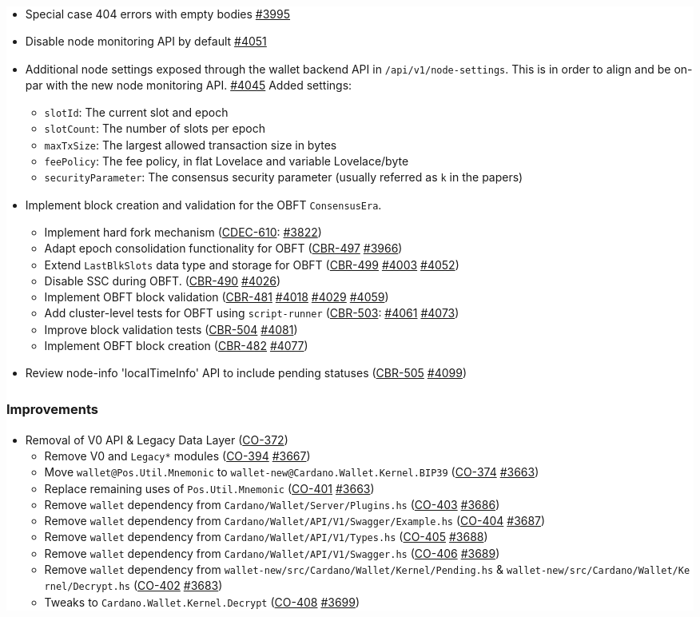   - Special case 404 errors with empty bodies [#3995](https://github.com/input-output-hk/cardano-sl/pull/3995)
  - Disable node monitoring API by default [#4051](https://github.com/input-output-hk/cardano-sl/pull/4051)

- Additional node settings exposed through the wallet backend API in `/api/v1/node-settings`. This is in order to align and be on-par with the new node monitoring API. [#4045](https://github.com/input-output-hk/cardano-sl/pull/4045)
  Added settings:
    - `slotId`: The current slot and epoch
    - `slotCount`: The number of slots per epoch
    - `maxTxSize`: The largest allowed transaction size in bytes
    - `feePolicy`: The fee policy, in flat Lovelace and variable Lovelace/byte
    - `securityParameter`: The consensus security parameter (usually referred as `k` in the papers)

- Implement block creation and validation for the OBFT `ConsensusEra`.
    - Implement hard fork mechanism ([CDEC-610](https://iohk.myjetbrains.com/youtrack/issue/CDEC-610): [#3822](https://github.com/input-output-hk/cardano-sl/pull/3822))
    - Adapt epoch consolidation functionality for OBFT ([CBR-497](https://iohk.myjetbrains.com/youtrack/issue/CBR-497) [#3966](https://github.com/input-output-hk/cardano-sl/pull/3966))
    - Extend `LastBlkSlots` data type and storage for OBFT ([CBR-499](https://iohk.myjetbrains.com/youtrack/issue/CBR-499) [#4003](https://github.com/input-output-hk/cardano-sl/pull/4003) [#4052](https://github.com/input-output-hk/cardano-sl/pull/4052))
    - Disable SSC during OBFT. ([CBR-490](https://iohk.myjetbrains.com/youtrack/issue/CBR-490) [#4026](https://github.com/input-output-hk/cardano-sl/pull/4026))
    - Implement OBFT block validation ([CBR-481](https://iohk.myjetbrains.com/youtrack/issue/CBR-481) [#4018](https://github.com/input-output-hk/cardano-sl/pull/4018) [#4029](https://github.com/input-output-hk/cardano-sl/pull/4029) [#4059](https://github.com/input-output-hk/cardano-sl/pull/4059))
    - Add cluster-level tests for OBFT using `script-runner` ([CBR-503](https://iohk.myjetbrains.com/youtrack/issue/CBR-503): [#4061](https://github.com/input-output-hk/cardano-sl/pull/4061) [#4073](https://github.com/input-output-hk/cardano-sl/pull/4073))
    - Improve block validation tests ([CBR-504](https://iohk.myjetbrains.com/youtrack/issue/CBR-504) [#4081](https://github.com/input-output-hk/cardano-sl/pull/4081))
    - Implement OBFT block creation ([CBR-482](https://iohk.myjetbrains.com/youtrack/issue/CBR-481) [#4077](https://github.com/input-output-hk/cardano-sl/pull/4077))

- Review node-info 'localTimeInfo' API to include pending statuses ([CBR-505](https://iohk.myjetbrains.com/youtrack/issue/CBR-505) [#4099](https://github.com/input-output-hk/cardano-sl/pull/4099))


### Improvements

- Removal of V0 API & Legacy Data Layer ([CO-372](https://iohk.myjetbrains.com/youtrack/issue/CO-372))
  - Remove V0 and `Legacy*` modules ([CO-394](https://iohk.myjetbrains.com/youtrack/issue/CO-372) [#3667](https://github.com/input-output-hk/cardano-sl/pull/3667))
  - Move `wallet@Pos.Util.Mnemonic` to `wallet-new@Cardano.Wallet.Kernel.BIP39` ([CO-374](https://iohk.myjetbrains.com/youtrack/issue/CO-374) [#3663](https://github.com/input-output-hk/cardano-sl/pull/3663))
  - Replace remaining uses of `Pos.Util.Mnemonic` ([CO-401](https://iohk.myjetbrains.com/youtrack/issue/CO-401) [#3663](https://github.com/input-output-hk/cardano-sl/pull/3663))
  - Remove `wallet` dependency from `Cardano/Wallet/Server/Plugins.hs` ([CO-403](https://iohk.myjetbrains.com/youtrack/issue/CO-403) [#3686](https://github.com/input-output-hk/cardano-sl/pull/3686))
  - Remove `wallet` dependency from `Cardano/Wallet/API/V1/Swagger/Example.hs` ([CO-404](https://iohk.myjetbrains.com/youtrack/issue/CO-404) [#3687](https://github.com/input-output-hk/cardano-sl/pull/3687))
  - Remove `wallet` dependency from `Cardano/Wallet/API/V1/Types.hs` ([CO-405](https://iohk.myjetbrains.com/youtrack/issue/CO-405) [#3688](https://github.com/input-output-hk/cardano-sl/pull/3688))
  - Remove `wallet` dependency from `Cardano/Wallet/API/V1/Swagger.hs` ([CO-406](https://iohk.myjetbrains.com/youtrack/issue/CO-406) [#3689](https://github.com/input-output-hk/cardano-sl/pull/3689))
  - Remove `wallet` dependency from `wallet-new/src/Cardano/Wallet/Kernel/Pending.hs` & `wallet-new/src/Cardano/Wallet/Kernel/Decrypt.hs` ([CO-402](https://iohk.myjetbrains.com/youtrack/issue/CO-402) [#3683](https://github.com/input-output-hk/cardano-sl/pull/3683))
  - Tweaks to `Cardano.Wallet.Kernel.Decrypt` ([CO-408](https://iohk.myjetbrains.com/youtrack/issue/CO-408) [#3699](https://github.com/input-output-hk/cardano-sl/pull/3699))